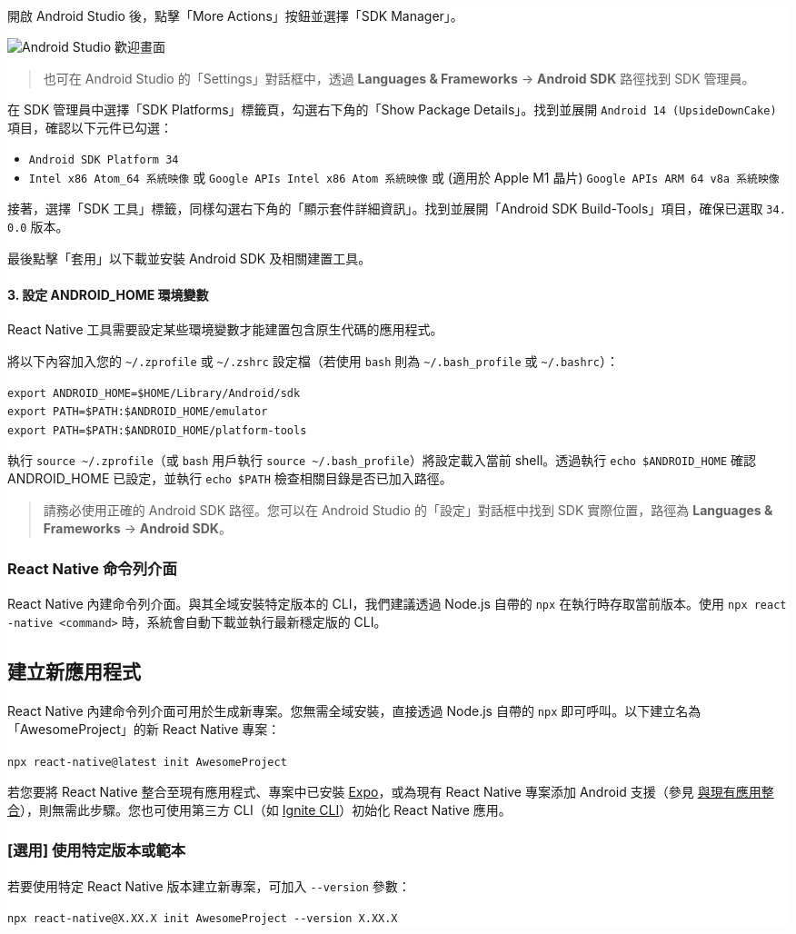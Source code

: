 開啟 Android Studio 後，點擊「More Actions」按鈕並選擇「SDK Manager」。

![Android Studio 歡迎畫面](/docs/assets/GettingStartedAndroidStudioWelcomeMacOS.png)

> 也可在 Android Studio 的「Settings」對話框中，透過 **Languages & Frameworks** → **Android SDK** 路徑找到 SDK 管理員。

在 SDK 管理員中選擇「SDK Platforms」標籤頁，勾選右下角的「Show Package Details」。找到並展開 `Android 14 (UpsideDownCake)` 項目，確認以下元件已勾選：

- `Android SDK Platform 34`
- `Intel x86 Atom_64 系統映像` 或 `Google APIs Intel x86 Atom 系統映像` 或 (適用於 Apple M1 晶片) `Google APIs ARM 64 v8a 系統映像`

接著，選擇「SDK 工具」標籤，同樣勾選右下角的「顯示套件詳細資訊」。找到並展開「Android SDK Build-Tools」項目，確保已選取 `34.0.0` 版本。

最後點擊「套用」以下載並安裝 Android SDK 及相關建置工具。

<h4>3. 設定 ANDROID_HOME 環境變數</h4>

React Native 工具需要設定某些環境變數才能建置包含原生代碼的應用程式。

將以下內容加入您的 `~/.zprofile` 或 `~/.zshrc` 設定檔（若使用 `bash` 則為 `~/.bash_profile` 或 `~/.bashrc`）：

```shell
export ANDROID_HOME=$HOME/Library/Android/sdk
export PATH=$PATH:$ANDROID_HOME/emulator
export PATH=$PATH:$ANDROID_HOME/platform-tools
```

執行 `source ~/.zprofile`（或 `bash` 用戶執行 `source ~/.bash_profile`）將設定載入當前 shell。透過執行 `echo $ANDROID_HOME` 確認 ANDROID_HOME 已設定，並執行 `echo $PATH` 檢查相關目錄是否已加入路徑。

> 請務必使用正確的 Android SDK 路徑。您可以在 Android Studio 的「設定」對話框中找到 SDK 實際位置，路徑為 **Languages & Frameworks** → **Android SDK**。

<h3>React Native 命令列介面</h3>

React Native 內建命令列介面。與其全域安裝特定版本的 CLI，我們建議透過 Node.js 自帶的 `npx` 在執行時存取當前版本。使用 `npx react-native <command>` 時，系統會自動下載並執行最新穩定版的 CLI。

<h2>建立新應用程式</h2>

<RemoveGlobalCLI />

React Native 內建命令列介面可用於生成新專案。您無需全域安裝，直接透過 Node.js 自帶的 `npx` 即可呼叫。以下建立名為「AwesomeProject」的新 React Native 專案：

```shell
npx react-native@latest init AwesomeProject
```

若您要將 React Native 整合至現有應用程式、專案中已安裝 [Expo](https://docs.expo.dev/bare/installing-expo-modules/)，或為現有 React Native 專案添加 Android 支援（參見 [與現有應用整合](integration-with-existing-apps.md)），則無需此步驟。您也可使用第三方 CLI（如 [Ignite CLI](https://github.com/infinitered/ignite)）初始化 React Native 應用。

<h3>[選用] 使用特定版本或範本</h3>

若要使用特定 React Native 版本建立新專案，可加入 `--version` 參數：

```shell
npx react-native@X.XX.X init AwesomeProject --version X.XX.X
```

